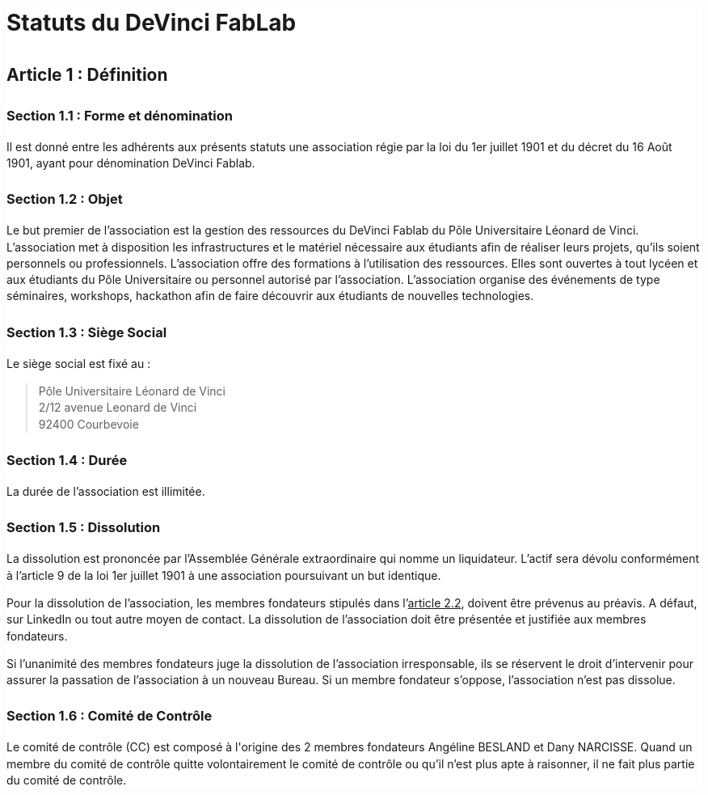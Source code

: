 # Statuts du DeVinci FabLab

## Article 1 : Définition

### Section 1.1 : Forme et dénomination

Il est donné entre les adhérents aux présents statuts une association régie par la loi du 1er juillet 1901 et du décret du 16 Août 1901, ayant pour dénomination DeVinci Fablab.

### Section 1.2 : Objet

Le but premier de l’association est la gestion des ressources du DeVinci Fablab du Pôle Universitaire Léonard de Vinci. L’association met à disposition les infrastructures et le matériel nécessaire aux étudiants afin de réaliser leurs projets, qu’ils soient personnels ou professionnels. L’association offre des formations à l’utilisation des ressources. Elles sont ouvertes à tout lycéen et aux étudiants du Pôle Universitaire ou personnel autorisé par l’association. L’association organise des événements de type séminaires, workshops, hackathon afin de faire découvrir aux étudiants de nouvelles technologies.

### Section 1.3 : Siège Social

Le siège social est fixé au :
> Pôle Universitaire Léonard de Vinci<br>
> 2/12 avenue Leonard de Vinci<br>
> 92400 Courbevoie

### Section 1.4 : Durée

La durée de l’association est illimitée.

### Section 1.5 : Dissolution

La dissolution est prononcée par l’Assemblée Générale extraordinaire qui nomme un liquidateur. L’actif sera dévolu conformément à l’article 9 de la loi 1er juillet 1901 à une association poursuivant un but identique.

Pour la dissolution de l’association, les membres fondateurs stipulés dans l’[article 2.2](#section-21--membres-fondateurs), doivent être prévenus au préavis. A défaut, sur LinkedIn ou tout autre moyen de contact. La dissolution de l’association doit être présentée et justifiée aux membres fondateurs.

Si l’unanimité des membres fondateurs juge la dissolution de l’association irresponsable, ils se réservent le droit d’intervenir pour assurer la passation de l’association à un nouveau Bureau.
Si un membre fondateur s’oppose, l’association n’est pas dissolue.

### Section 1.6 : Comité de Contrôle

Le comité de contrôle (CC) est composé à l'origine des 2 membres fondateurs Angéline BESLAND et Dany NARCISSE.
Quand un membre du comité de contrôle quitte volontairement le comité de contrôle ou qu’il n’est plus apte à raisonner, il ne fait plus partie du comité de contrôle.
